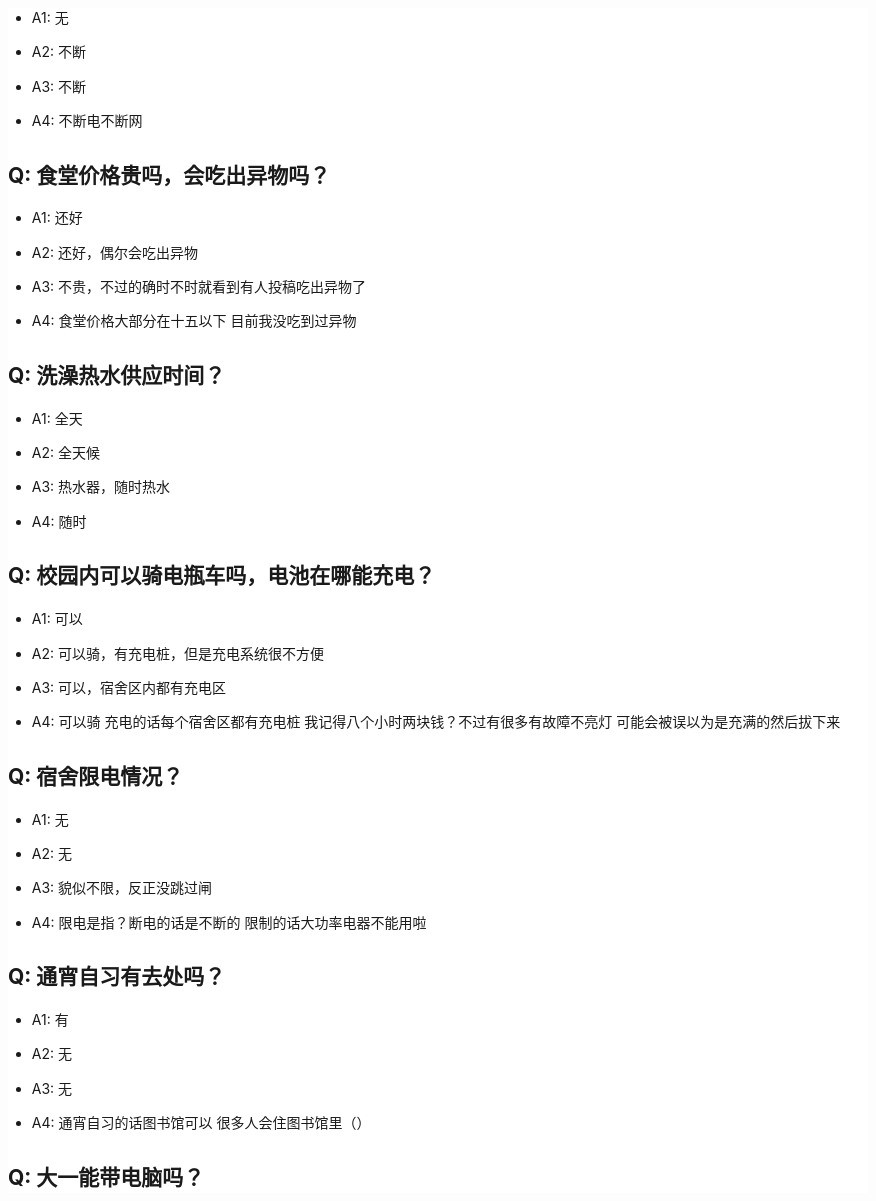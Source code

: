 - A1: 无

- A2: 不断

- A3: 不断

- A4: 不断电不断网

## Q: 食堂价格贵吗，会吃出异物吗？

- A1: 还好

- A2: 还好，偶尔会吃出异物

- A3: 不贵，不过的确时不时就看到有人投稿吃出异物了

- A4: 食堂价格大部分在十五以下 目前我没吃到过异物

## Q: 洗澡热水供应时间？

- A1: 全天

- A2: 全天候

- A3: 热水器，随时热水

- A4: 随时

## Q: 校园内可以骑电瓶车吗，电池在哪能充电？

- A1: 可以

- A2: 可以骑，有充电桩，但是充电系统很不方便

- A3: 可以，宿舍区内都有充电区

- A4: 可以骑 充电的话每个宿舍区都有充电桩 我记得八个小时两块钱？不过有很多有故障不亮灯 可能会被误以为是充满的然后拔下来

## Q: 宿舍限电情况？

- A1: 无

- A2: 无

- A3: 貌似不限，反正没跳过闸

- A4: 限电是指？断电的话是不断的 限制的话大功率电器不能用啦

## Q: 通宵自习有去处吗？

- A1: 有

- A2: 无

- A3: 无

- A4: 通宵自习的话图书馆可以 很多人会住图书馆里（）

## Q: 大一能带电脑吗？
